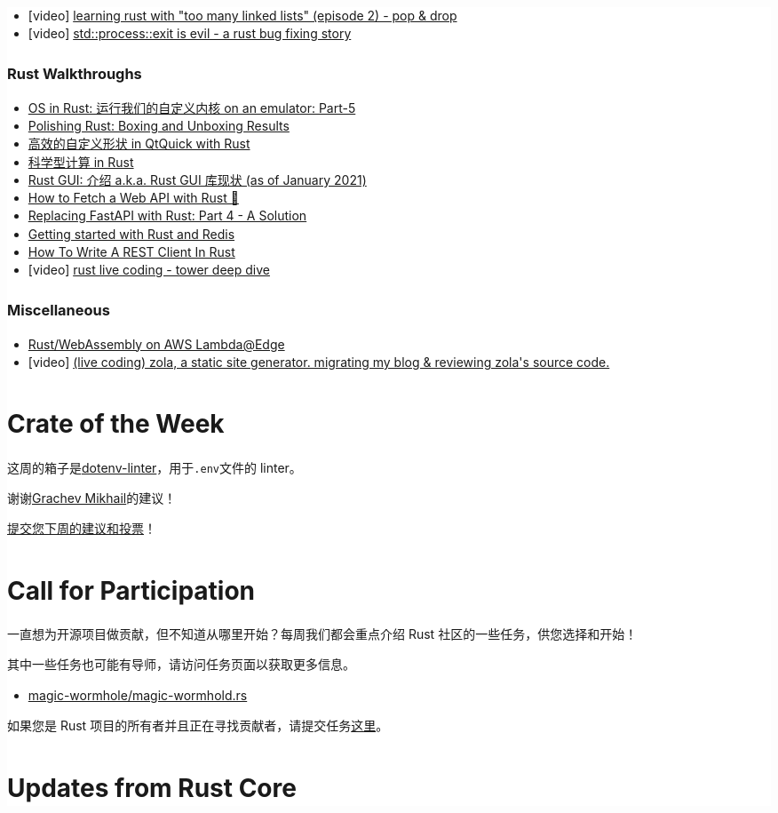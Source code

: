 - \[video] [learning rust with "too many linked lists" (episode 2) - pop & drop](https://youtu.be/LX9GeWWJRNU)
- \[video] [std::process::exit is evil - a rust bug fixing story](https://youtu.be/zQC8T71Y8e4)

### Rust Walkthroughs

- [OS in Rust: 运行我们的自定义内核 on an emulator: Part-5](https://blog.knoldus.com/os-in-rust-running-our-custom-kernel-on-an-emulator-part-5/)
- [Polishing Rust: Boxing and Unboxing Results](https://mrtact.medium.com/polishing-rust-30eeac3c4bf3)
- [高效的自定义形状 in QtQuick with Rust](https://carlschwan.eu/2021/01/20/efficient-custom-shapes-in-qtquick-with-rust/)
- [科学型计算 in Rust](https://aftix.xyz/home/bacon/)
- [Rust GUI: 介绍 a.k.a. Rust GUI 库现状 (as of January 2021)](https://dev.to/davidedelpapa/rust-gui-introduction-a-k-a-the-state-of-rust-gui-libraries-as-of-january-2021-40gl)
- [How to Fetch a Web API with Rust 🦀](https://dev.to/hb/how-to-fetch-a-web-api-with-rust-1390)
- [Replacing FastAPI with Rust: Part 4 - A Solution](https://dev.to/dbanty/replacing-fastapi-with-rust-part-4-a-solution-2kf9)
- [Getting started with Rust and Redis](https://dev.to/itnext/getting-started-with-rust-and-redis-4h79)
- [How To Write A REST Client In Rust](https://www.lpalmieri.com/posts/how-to-write-a-rest-client-in-rust-with-reqwest-and-wiremock/)
- \[video] [rust live coding - tower deep dive](https://youtu.be/16sU1q8OeeI)

### Miscellaneous

- [Rust/WebAssembly on AWS Lambda@Edge](https://markentier.tech/posts/2021/01/rust-wasm-on-aws-lambda-edge/)
- \[video] [(live coding) zola, a static site generator. migrating my blog & reviewing zola's source code.](https://youtu.be/vezfR5ggEkc)

# Crate of the Week

这周的箱子是[dotenv-linter](https://github.com/dotenv-linter/dotenv-linter)，用于`.env`文件的 linter。

谢谢[Grachev Mikhail](https://users.rust-lang.org/t/crate-of-the-week/2704/869)的建议！

[提交您下周的建议和投票][submit_crate]！

[submit_crate]: https://users.rust-lang.org/t/crate-of-the-week/2704

# Call for Participation

一直想为开源项目做贡献，但不知道从哪里开始？每周我们都会重点介绍 Rust 社区的一些任务，供您选择和开始！

其中一些任务也可能有导师，请访问任务页面以获取更多信息。

- [magic-wormhole/magic-wormhold.rs](https://github.com/magic-wormhole/magic-wormhole.rs/issues?q=is%3Aissue+is%3Aopen+label%3A%22help+wanted%22)

如果您是 Rust 项目的所有者并且正在寻找贡献者，请提交任务[这里][guidelines]。

[guidelines]: https://users.rust-lang.org/t/twir-call-for-participation/4821

# Updates from Rust Core


[merged]: https://github.com/search?q=is%3Apr+org%3Arust-lang+is%3Amerged+merged%3A2021-01-11..2021-01-18